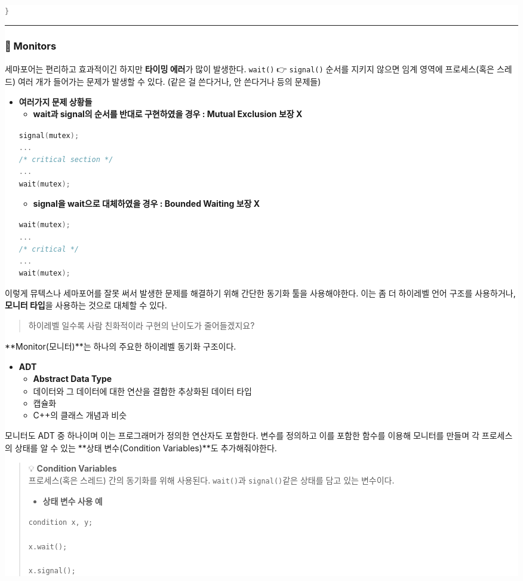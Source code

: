 ```c++
}
```

***

### 🌱 Monitors
세마포어는 편리하고 효과적이긴 하지만 **타이밍 에러**가 많이 발생한다. ``` wait() ``` 👉 ``` signal() ``` 순서를 지키지 않으면 임계 영역에 프로세스(혹은 스레드) 여러 개가 들어가는 문제가 발생할 수 있다. (같은 걸 쓴다거나, 안 쓴다거나 등의 문제들)

- **여러가지 문제 상황들**
    - **wait과 signal의 순서를 반대로 구현하였을 경우 : Mutual Exclusion 보장 X**   
    ```c++
    signal(mutex);
    ...
    /* critical section */
    ...
    wait(mutex);
    ```
    - **signal을 wait으로 대체하였을 경우 : Bounded Waiting 보장 X**   
    ```c++
    wait(mutex);
    ...
    /* critical */
    ...
    wait(mutex);
    ```

이렇게 뮤텍스나 세마포어를 잘못 써서 발생한 문제를 해결하기 위해 간단한 동기화 툴을 사용해야한다. 이는 좀 더 하이레벨 언어 구조를 사용하거나, **모니터 타입**을 사용하는 것으로 대체할 수 있다.

> 하이레벨 일수록 사람 친화적이라 구현의 난이도가 줄어들겠지요?

**Monitor(모니터)**는 하나의 주요한 하이레벨 동기화 구조이다.

- **ADT**
    - **Abstract Data Type**
    - 데이터와 그 데이터에 대한 연산을 결합한 추상화된 데이터 타입
    - 캡슐화
    - C++의 클래스 개념과 비슷

모니터도 ADT 중 하나이며 이는 프로그래머가 정의한 연산자도 포함한다. 변수를 정의하고 이를 포함한 함수를 이용해 모니터를 만들며 각 프로세스의 상태를 알 수 있는 **상태 변수(Condition Variables)**도 추가해줘야한다.

> 💡 **Condition Variables**   
프로세스(혹은 스레드) 간의 동기화를 위해 사용된다. ``` wait() ```과 ``` signal() ```같은 상태를 담고 있는 변수이다.   
>
> - **상태 변수 사용 예**   
>
> ```c++
> condition x, y;
> 
> x.wait();
> 
> x.signal();
> ```
